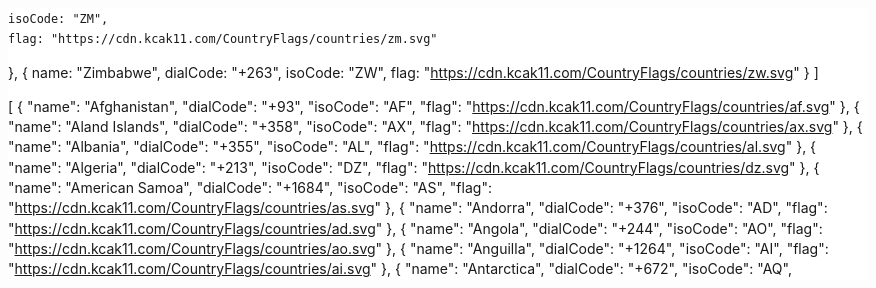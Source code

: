    isoCode: "ZM",
    flag: "https://cdn.kcak11.com/CountryFlags/countries/zm.svg"
  },
  {
    name: "Zimbabwe",
    dialCode: "+263",
    isoCode: "ZW",
    flag: "https://cdn.kcak11.com/CountryFlags/countries/zw.svg"
  }
]

[
  {
    "name": "Afghanistan",
    "dialCode": "+93",
    "isoCode": "AF",
    "flag": "https://cdn.kcak11.com/CountryFlags/countries/af.svg"
  },
  {
    "name": "Aland Islands",
    "dialCode": "+358",
    "isoCode": "AX",
    "flag": "https://cdn.kcak11.com/CountryFlags/countries/ax.svg"
  },
  {
    "name": "Albania",
    "dialCode": "+355",
    "isoCode": "AL",
    "flag": "https://cdn.kcak11.com/CountryFlags/countries/al.svg"
  },
  {
    "name": "Algeria",
    "dialCode": "+213",
    "isoCode": "DZ",
    "flag": "https://cdn.kcak11.com/CountryFlags/countries/dz.svg"
  },
  {
    "name": "American Samoa",
    "dialCode": "+1684",
    "isoCode": "AS",
    "flag": "https://cdn.kcak11.com/CountryFlags/countries/as.svg"
  },
  {
    "name": "Andorra",
    "dialCode": "+376",
    "isoCode": "AD",
    "flag": "https://cdn.kcak11.com/CountryFlags/countries/ad.svg"
  },
  {
    "name": "Angola",
    "dialCode": "+244",
    "isoCode": "AO",
    "flag": "https://cdn.kcak11.com/CountryFlags/countries/ao.svg"
  },
  {
    "name": "Anguilla",
    "dialCode": "+1264",
    "isoCode": "AI",
    "flag": "https://cdn.kcak11.com/CountryFlags/countries/ai.svg"
  },
  {
    "name": "Antarctica",
    "dialCode": "+672",
    "isoCode": "AQ",